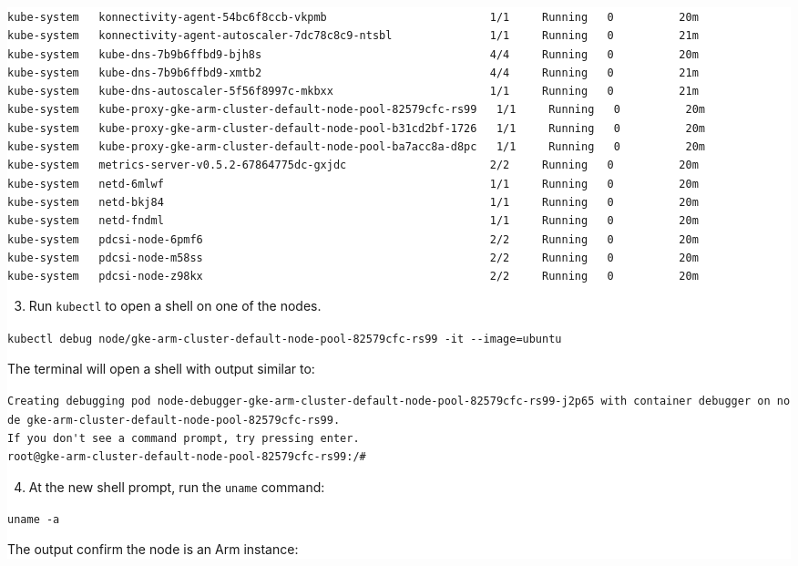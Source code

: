 ```output
kube-system   konnectivity-agent-54bc6f8ccb-vkpmb                         1/1     Running   0          20m
kube-system   konnectivity-agent-autoscaler-7dc78c8c9-ntsbl               1/1     Running   0          21m
kube-system   kube-dns-7b9b6ffbd9-bjh8s                                   4/4     Running   0          20m
kube-system   kube-dns-7b9b6ffbd9-xmtb2                                   4/4     Running   0          21m
kube-system   kube-dns-autoscaler-5f56f8997c-mkbxx                        1/1     Running   0          21m
kube-system   kube-proxy-gke-arm-cluster-default-node-pool-82579cfc-rs99   1/1     Running   0          20m
kube-system   kube-proxy-gke-arm-cluster-default-node-pool-b31cd2bf-1726   1/1     Running   0          20m
kube-system   kube-proxy-gke-arm-cluster-default-node-pool-ba7acc8a-d8pc   1/1     Running   0          20m
kube-system   metrics-server-v0.5.2-67864775dc-gxjdc                      2/2     Running   0          20m
kube-system   netd-6mlwf                                                  1/1     Running   0          20m
kube-system   netd-bkj84                                                  1/1     Running   0          20m
kube-system   netd-fndml                                                  1/1     Running   0          20m
kube-system   pdcsi-node-6pmf6                                            2/2     Running   0          20m
kube-system   pdcsi-node-m58ss                                            2/2     Running   0          20m
kube-system   pdcsi-node-z98kx                                            2/2     Running   0          20m
```

3. Run `kubectl` to open a shell on one of the nodes.

```console
kubectl debug node/gke-arm-cluster-default-node-pool-82579cfc-rs99 -it --image=ubuntu
```

The terminal will open a shell with output similar to:

```output
Creating debugging pod node-debugger-gke-arm-cluster-default-node-pool-82579cfc-rs99-j2p65 with container debugger on node gke-arm-cluster-default-node-pool-82579cfc-rs99.
If you don't see a command prompt, try pressing enter.
root@gke-arm-cluster-default-node-pool-82579cfc-rs99:/# 
```

4. At the new shell prompt, run the `uname` command:

```console
uname -a
```

The output confirm the node is an Arm instance:
